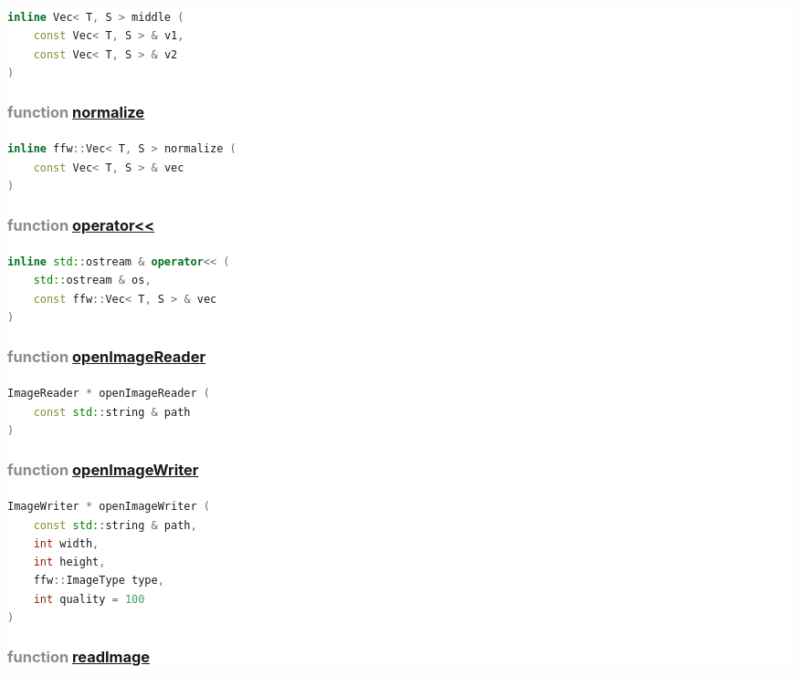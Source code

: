 ```cpp
inline Vec< T, S > middle (
    const Vec< T, S > & v1,
    const Vec< T, S > & v2
) 
```



### <span style="opacity:0.5;">function</span> <a id="2413d268" href="#2413d268">normalize</a>

```cpp
inline ffw::Vec< T, S > normalize (
    const Vec< T, S > & vec
) 
```



### <span style="opacity:0.5;">function</span> <a id="51221cac" href="#51221cac">operator<<</a>

```cpp
inline std::ostream & operator<< (
    std::ostream & os,
    const ffw::Vec< T, S > & vec
) 
```



### <span style="opacity:0.5;">function</span> <a id="66d303c6" href="#66d303c6">openImageReader</a>

```cpp
ImageReader * openImageReader (
    const std::string & path
) 
```



### <span style="opacity:0.5;">function</span> <a id="8ffae09c" href="#8ffae09c">openImageWriter</a>

```cpp
ImageWriter * openImageWriter (
    const std::string & path,
    int width,
    int height,
    ffw::ImageType type,
    int quality = 100
) 
```



### <span style="opacity:0.5;">function</span> <a id="2653599f" href="#2653599f">readImage</a>

